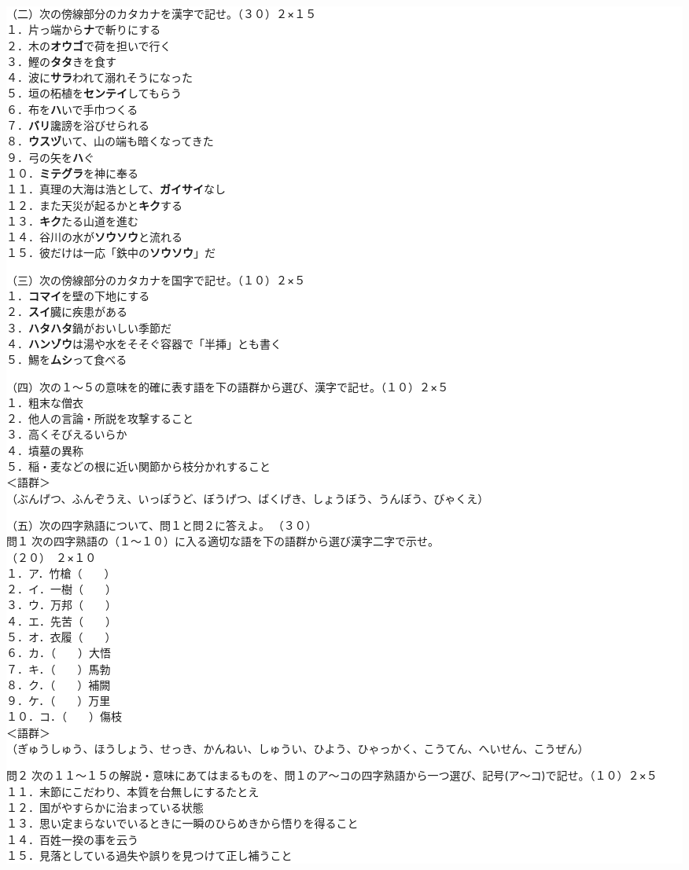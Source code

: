 （二）次の傍線部分のカタカナを漢字で記せ。（３０）２×１５  
１．片っ端から**ナ**で斬りにする　  
２．木の**オウゴ**で荷を担いで行く　　  
３．鰹の**タタ**きを食す　　  
４．波に**サラ**われて溺れそうになった  
５．垣の柘植を**センテイ**してもらう　  
６．布を**ハ**いで手巾つくる　　　　  
７．**バリ**讒謗を浴びせられる　  
８．**ウスヅ**いて、山の端も暗くなってきた  
９．弓の矢を**ハ**ぐ　　  
１０．**ミテグラ**を神に奉る　  
１１．真理の大海は浩として、**ガイサイ**なし　  
１２．また天災が起るかと**キク**する　  
１３．**キク**たる山道を進む　  
１４．谷川の水が**ソウソウ**と流れる　  
１５．彼だけは一応「鉄中の**ソウソウ**」だ　  
  
（三）次の傍線部分のカタカナを国字で記せ。（１０）２×５  
１．**コマイ**を壁の下地にする  
２．**スイ**臓に疾患がある  
３．**ハタハタ**鍋がおいしい季節だ  
４．**ハンゾウ**は湯や水をそそぐ容器で「半挿」とも書く  
５．鯣を**ムシ**って食べる  
  
（四）次の１～５の意味を的確に表す語を下の語群から選び、漢字で記せ。（１０）２×５  
１．粗末な僧衣  
２．他人の言論・所説を攻撃すること  
３．高くそびえるいらか  
４．墳墓の異称  
５．稲・麦などの根に近い関節から枝分かれすること  
＜語群＞  
（ぶんげつ、ふんぞうえ、いっぽうど、ぼうげつ、ばくげき、しょうぼう、うんぼう、びゃくえ）  
  
（五）次の四字熟語について、問１と問２に答えよ。 （３０）　　　  
問１ 次の四字熟語の（１～１０）に入る適切な語を下の語群から選び漢字二字で示せ。  
（２０）　２×１０  
１．ア．竹槍（　　）  
２．イ．一樹（　　）  
３．ウ．万邦（　　）  
４．エ．先苦（　　）   
５．オ．衣履（　　）   
６．カ．（　　）大悟　　  
７．キ．（　　）馬勃   
８．ク．（　　）補闕   
９．ケ．（　　）万里   
１０．コ．（　　）傷枝  
＜語群＞  
（ぎゅうしゅう、ほうしょう、せっき、かんねい、しゅうい、ひよう、ひゃっかく、こうてん、へいせん、こうぜん）  
  
問２ 次の１１～１５の解説・意味にあてはまるものを、問１のア～コの四字熟語から一つ選び、記号(ア～コ)で記せ。（１０）２×５  
１１．末節にこだわり、本質を台無しにするたとえ  
１２．国がやすらかに治まっている状態  
１３．思い定まらないでいるときに一瞬のひらめきから悟りを得ること  
１４．百姓一揆の事を云う  
１５．見落としている過失や誤りを見つけて正し補うこと  
  